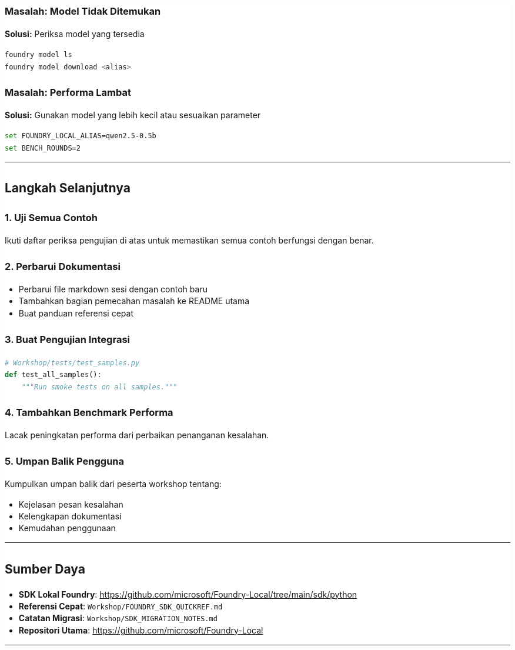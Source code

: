 ### Masalah: Model Tidak Ditemukan
**Solusi:** Periksa model yang tersedia
```bash
foundry model ls
foundry model download <alias>
```

### Masalah: Performa Lambat
**Solusi:** Gunakan model yang lebih kecil atau sesuaikan parameter
```bash
set FOUNDRY_LOCAL_ALIAS=qwen2.5-0.5b
set BENCH_ROUNDS=2
```

---

## Langkah Selanjutnya

### 1. Uji Semua Contoh
Ikuti daftar periksa pengujian di atas untuk memastikan semua contoh berfungsi dengan benar.

### 2. Perbarui Dokumentasi
- Perbarui file markdown sesi dengan contoh baru
- Tambahkan bagian pemecahan masalah ke README utama
- Buat panduan referensi cepat

### 3. Buat Pengujian Integrasi
```python
# Workshop/tests/test_samples.py
def test_all_samples():
    """Run smoke tests on all samples."""
```

### 4. Tambahkan Benchmark Performa
Lacak peningkatan performa dari perbaikan penanganan kesalahan.

### 5. Umpan Balik Pengguna
Kumpulkan umpan balik dari peserta workshop tentang:
- Kejelasan pesan kesalahan
- Kelengkapan dokumentasi
- Kemudahan penggunaan

---

## Sumber Daya

- **SDK Lokal Foundry**: https://github.com/microsoft/Foundry-Local/tree/main/sdk/python
- **Referensi Cepat**: `Workshop/FOUNDRY_SDK_QUICKREF.md`
- **Catatan Migrasi**: `Workshop/SDK_MIGRATION_NOTES.md`
- **Repositori Utama**: https://github.com/microsoft/Foundry-Local

---